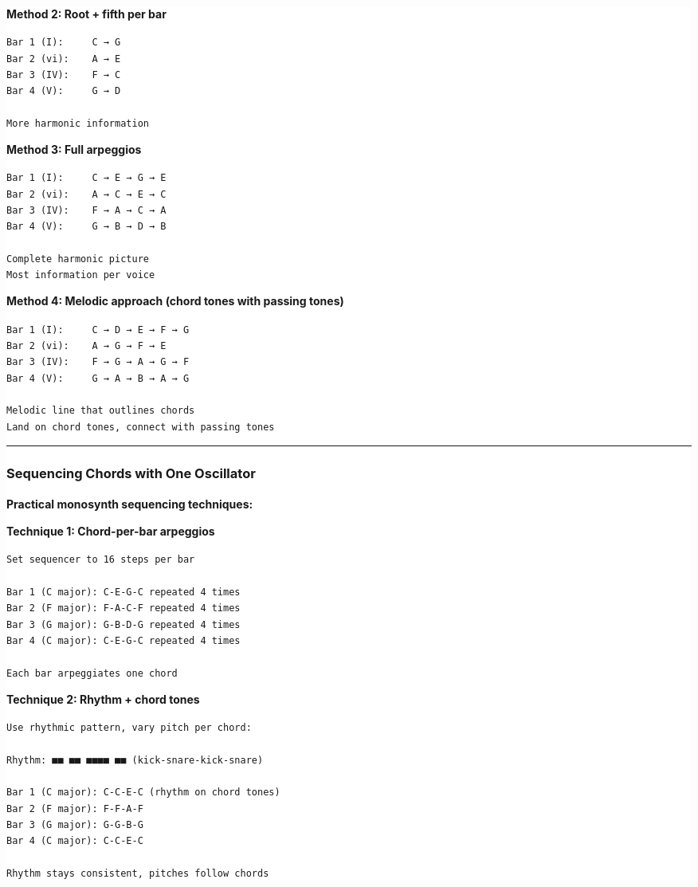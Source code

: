 **Method 2: Root + fifth per bar**
```
Bar 1 (I):     C → G
Bar 2 (vi):    A → E
Bar 3 (IV):    F → C
Bar 4 (V):     G → D

More harmonic information
```

**Method 3: Full arpeggios**
```
Bar 1 (I):     C → E → G → E
Bar 2 (vi):    A → C → E → C
Bar 3 (IV):    F → A → C → A
Bar 4 (V):     G → B → D → B

Complete harmonic picture
Most information per voice
```

**Method 4: Melodic approach (chord tones with passing tones)**
```
Bar 1 (I):     C → D → E → F → G
Bar 2 (vi):    A → G → F → E
Bar 3 (IV):    F → G → A → G → F
Bar 4 (V):     G → A → B → A → G

Melodic line that outlines chords
Land on chord tones, connect with passing tones
```

---

### Sequencing Chords with One Oscillator

**Practical monosynth sequencing techniques:**

**Technique 1: Chord-per-bar arpeggios**
```
Set sequencer to 16 steps per bar

Bar 1 (C major): C-E-G-C repeated 4 times
Bar 2 (F major): F-A-C-F repeated 4 times
Bar 3 (G major): G-B-D-G repeated 4 times
Bar 4 (C major): C-E-G-C repeated 4 times

Each bar arpeggiates one chord
```

**Technique 2: Rhythm + chord tones**
```
Use rhythmic pattern, vary pitch per chord:

Rhythm: ■■ ■■ ■■■■ ■■ (kick-snare-kick-snare)

Bar 1 (C major): C-C-E-C (rhythm on chord tones)
Bar 2 (F major): F-F-A-F
Bar 3 (G major): G-G-B-G
Bar 4 (C major): C-C-E-C

Rhythm stays consistent, pitches follow chords
```
